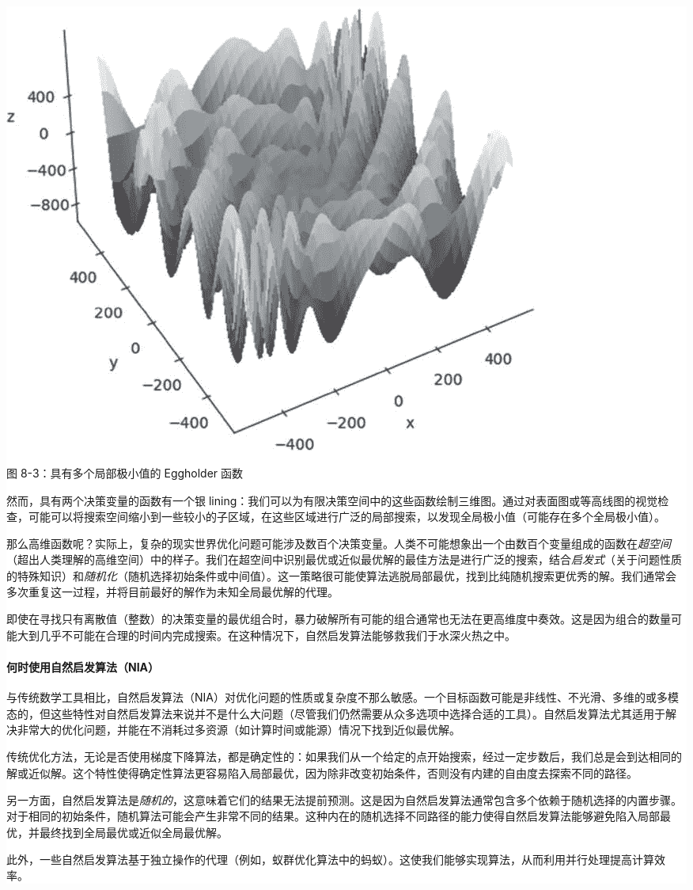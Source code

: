 ![](img/Figure8-3.jpg)

图 8-3：具有多个局部极小值的 Eggholder 函数

然而，具有两个决策变量的函数有一个银 lining：我们可以为有限决策空间中的这些函数绘制三维图。通过对表面图或等高线图的视觉检查，可能可以将搜索空间缩小到一些较小的子区域，在这些区域进行广泛的局部搜索，以发现全局极小值（可能存在多个全局极小值）。

那么高维函数呢？实际上，复杂的现实世界优化问题可能涉及数百个决策变量。人类不可能想象出一个由数百个变量组成的函数在*超空间*（超出人类理解的高维空间）中的样子。我们在超空间中识别最优或近似最优解的最佳方法是进行广泛的搜索，结合*启发式*（关于问题性质的特殊知识）和*随机化*（随机选择初始条件或中间值）。这一策略很可能使算法逃脱局部最优，找到比纯随机搜索更优秀的解。我们通常会多次重复这一过程，并将目前最好的解作为未知全局最优解的代理。

即使在寻找只有离散值（整数）的决策变量的最优组合时，暴力破解所有可能的组合通常也无法在更高维度中奏效。这是因为组合的数量可能大到几乎不可能在合理的时间内完成搜索。在这种情况下，自然启发算法能够救我们于水深火热之中。

#### 何时使用自然启发算法（NIA）

与传统数学工具相比，自然启发算法（NIA）对优化问题的性质或复杂度不那么敏感。一个目标函数可能是非线性、不光滑、多维的或多模态的，但这些特性对自然启发算法来说并不是什么大问题（尽管我们仍然需要从众多选项中选择合适的工具）。自然启发算法尤其适用于解决非常大的优化问题，并能在不消耗过多资源（如计算时间或能源）情况下找到近似最优解。

传统优化方法，无论是否使用梯度下降算法，都是确定性的：如果我们从一个给定的点开始搜索，经过一定步数后，我们总是会到达相同的解或近似解。这个特性使得确定性算法更容易陷入局部最优，因为除非改变初始条件，否则没有内建的自由度去探索不同的路径。

另一方面，自然启发算法是*随机的*，这意味着它们的结果无法提前预测。这是因为自然启发算法通常包含多个依赖于随机选择的内置步骤。对于相同的初始条件，随机算法可能会产生非常不同的结果。这种内在的随机选择不同路径的能力使得自然启发算法能够避免陷入局部最优，并最终找到全局最优或近似全局最优解。

此外，一些自然启发算法基于独立操作的代理（例如，蚁群优化算法中的蚂蚁）。这使我们能够实现算法，从而利用并行处理提高计算效率。
